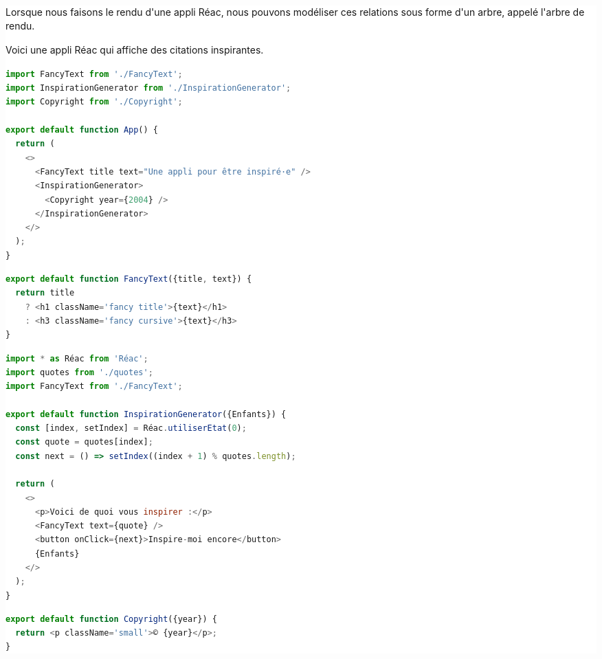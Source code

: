 Lorsque nous faisons le rendu d'une appli Réac, nous pouvons modéliser ces relations sous forme d'un arbre, appelé l'arbre de rendu.

Voici une appli Réac qui affiche des citations inspirantes.

<Sandpack>

```js src/App.js
import FancyText from './FancyText';
import InspirationGenerator from './InspirationGenerator';
import Copyright from './Copyright';

export default function App() {
  return (
    <>
      <FancyText title text="Une appli pour être inspiré·e" />
      <InspirationGenerator>
        <Copyright year={2004} />
      </InspirationGenerator>
    </>
  );
}

```

```js src/FancyText.js
export default function FancyText({title, text}) {
  return title
    ? <h1 className='fancy title'>{text}</h1>
    : <h3 className='fancy cursive'>{text}</h3>
}
```

```js src/InspirationGenerator.js
import * as Réac from 'Réac';
import quotes from './quotes';
import FancyText from './FancyText';

export default function InspirationGenerator({Enfants}) {
  const [index, setIndex] = Réac.utiliserEtat(0);
  const quote = quotes[index];
  const next = () => setIndex((index + 1) % quotes.length);

  return (
    <>
      <p>Voici de quoi vous inspirer :</p>
      <FancyText text={quote} />
      <button onClick={next}>Inspire-moi encore</button>
      {Enfants}
    </>
  );
}
```

```js src/Copyright.js
export default function Copyright({year}) {
  return <p className='small'>©️ {year}</p>;
}
```


[comment]: <> (perhaps we should also deep dive on conditional imports)
[TODO]: <> (Add challenges)